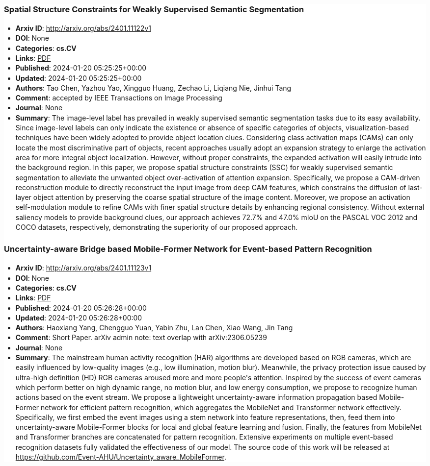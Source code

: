 

### Spatial Structure Constraints for Weakly Supervised Semantic Segmentation
- **Arxiv ID**: http://arxiv.org/abs/2401.11122v1
- **DOI**: None
- **Categories**: **cs.CV**
- **Links**: [PDF](http://arxiv.org/pdf/2401.11122v1)
- **Published**: 2024-01-20 05:25:25+00:00
- **Updated**: 2024-01-20 05:25:25+00:00
- **Authors**: Tao Chen, Yazhou Yao, Xingguo Huang, Zechao Li, Liqiang Nie, Jinhui Tang
- **Comment**: accepted by IEEE Transactions on Image Processing
- **Journal**: None
- **Summary**: The image-level label has prevailed in weakly supervised semantic segmentation tasks due to its easy availability. Since image-level labels can only indicate the existence or absence of specific categories of objects, visualization-based techniques have been widely adopted to provide object location clues. Considering class activation maps (CAMs) can only locate the most discriminative part of objects, recent approaches usually adopt an expansion strategy to enlarge the activation area for more integral object localization. However, without proper constraints, the expanded activation will easily intrude into the background region. In this paper, we propose spatial structure constraints (SSC) for weakly supervised semantic segmentation to alleviate the unwanted object over-activation of attention expansion. Specifically, we propose a CAM-driven reconstruction module to directly reconstruct the input image from deep CAM features, which constrains the diffusion of last-layer object attention by preserving the coarse spatial structure of the image content. Moreover, we propose an activation self-modulation module to refine CAMs with finer spatial structure details by enhancing regional consistency. Without external saliency models to provide background clues, our approach achieves 72.7\% and 47.0\% mIoU on the PASCAL VOC 2012 and COCO datasets, respectively, demonstrating the superiority of our proposed approach.



### Uncertainty-aware Bridge based Mobile-Former Network for Event-based Pattern Recognition
- **Arxiv ID**: http://arxiv.org/abs/2401.11123v1
- **DOI**: None
- **Categories**: **cs.CV**
- **Links**: [PDF](http://arxiv.org/pdf/2401.11123v1)
- **Published**: 2024-01-20 05:26:28+00:00
- **Updated**: 2024-01-20 05:26:28+00:00
- **Authors**: Haoxiang Yang, Chengguo Yuan, Yabin Zhu, Lan Chen, Xiao Wang, Jin Tang
- **Comment**: Short Paper. arXiv admin note: text overlap with arXiv:2306.05239
- **Journal**: None
- **Summary**: The mainstream human activity recognition (HAR) algorithms are developed based on RGB cameras, which are easily influenced by low-quality images (e.g., low illumination, motion blur). Meanwhile, the privacy protection issue caused by ultra-high definition (HD) RGB cameras aroused more and more people's attention. Inspired by the success of event cameras which perform better on high dynamic range, no motion blur, and low energy consumption, we propose to recognize human actions based on the event stream. We propose a lightweight uncertainty-aware information propagation based Mobile-Former network for efficient pattern recognition, which aggregates the MobileNet and Transformer network effectively. Specifically, we first embed the event images using a stem network into feature representations, then, feed them into uncertainty-aware Mobile-Former blocks for local and global feature learning and fusion. Finally, the features from MobileNet and Transformer branches are concatenated for pattern recognition. Extensive experiments on multiple event-based recognition datasets fully validated the effectiveness of our model. The source code of this work will be released at https://github.com/Event-AHU/Uncertainty_aware_MobileFormer.
